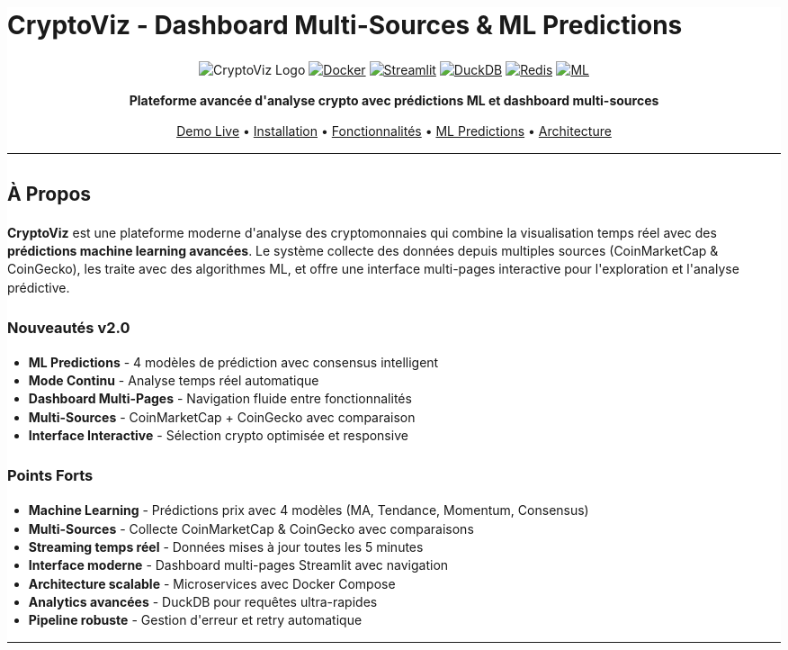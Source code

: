 #  CryptoViz - Dashboard Multi-Sources & ML Predictions

<div align="center">

![CryptoViz Logo](https://img.shields.io/badge/CryptoViz-📊🤖-blue?style=for-the-badge)
[![Docker](https://img.shields.io/badge/Docker-Compose-blue?logo=docker&style=flat-square)](https://www.docker.com/)
[![Streamlit](https://img.shields.io/badge/Streamlit-Multi--Pages-red?logo=streamlit&style=flat-square)](https://streamlit.io/)
[![DuckDB](https://img.shields.io/badge/DuckDB-Analytics-yellow?logo=duckdb&style=flat-square)](https://duckdb.org/)
[![Redis](https://img.shields.io/badge/Redis-Queue-red?logo=redis&style=flat-square)](https://redis.io/)
[![ML](https://img.shields.io/badge/Machine-Learning-green?style=flat-square)](https://scikit-learn.org/)

**Plateforme avancée d'analyse crypto avec prédictions ML et dashboard multi-sources**

[Demo Live](#demo) • [Installation](#installation) • [Fonctionnalités](#fonctionnalités) • [ML Predictions](#ml-predictions) • [Architecture](#architecture)

</div>

---

##  À Propos

**CryptoViz** est une plateforme moderne d'analyse des cryptomonnaies qui combine la visualisation temps réel avec des **prédictions machine learning avancées**. Le système collecte des données depuis multiples sources (CoinMarketCap & CoinGecko), les traite avec des algorithmes ML, et offre une interface multi-pages interactive pour l'exploration et l'analyse prédictive.

###  Nouveautés v2.0

-  **ML Predictions** - 4 modèles de prédiction avec consensus intelligent
-  **Mode Continu** - Analyse temps réel automatique  
-  **Dashboard Multi-Pages** - Navigation fluide entre fonctionnalités
-  **Multi-Sources** - CoinMarketCap + CoinGecko avec comparaison
-  **Interface Interactive** - Sélection crypto optimisée et responsive

###  Points Forts

-  **Machine Learning** - Prédictions prix avec 4 modèles (MA, Tendance, Momentum, Consensus)
-  **Multi-Sources** - Collecte CoinMarketCap & CoinGecko avec comparaisons
-  **Streaming temps réel** - Données mises à jour toutes les 5 minutes
-  **Interface moderne** - Dashboard multi-pages Streamlit avec navigation
-  **Architecture scalable** - Microservices avec Docker Compose
-  **Analytics avancées** - DuckDB pour requêtes ultra-rapides
-  **Pipeline robuste** - Gestion d'erreur et retry automatique

---
